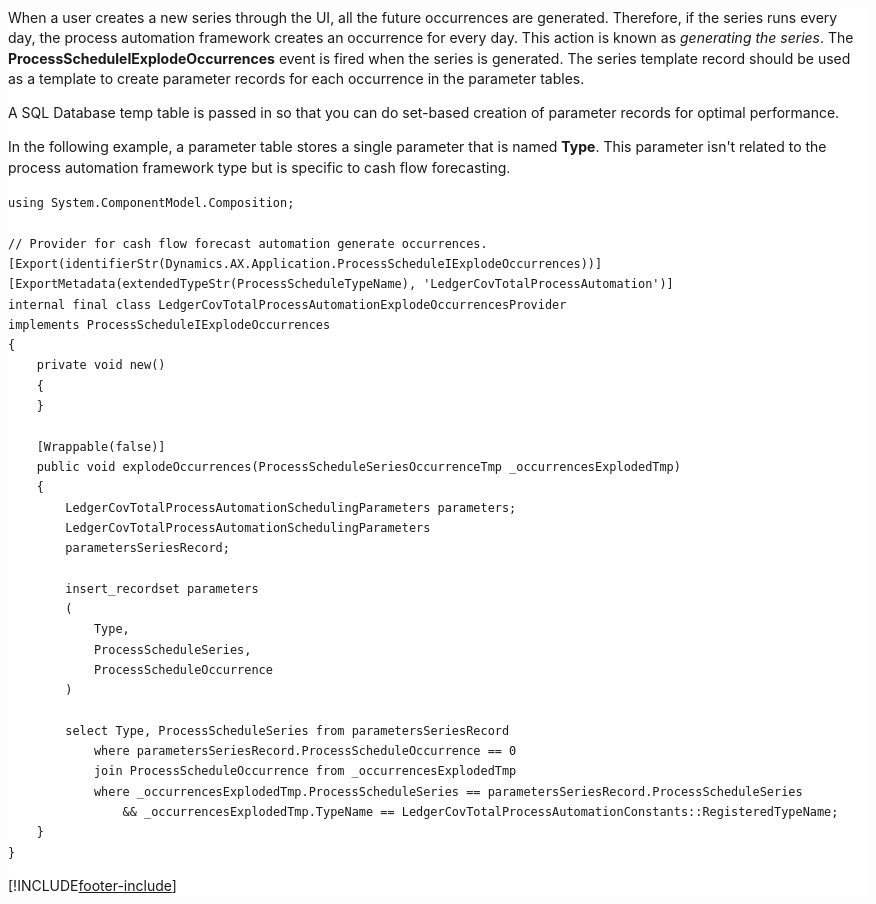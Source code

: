 When a user creates a new series through the UI, all the future occurrences are generated. Therefore, if the series runs every day, the process automation framework creates an occurrence for every day. This action is known as *generating the series*. The **ProcessScheduleIExplodeOccurrences** event is fired when the series is generated. The series template record should be used as a template to create parameter records for each occurrence in the parameter tables.

A SQL Database temp table is passed in so that you can do set-based creation of parameter records for optimal performance.

In the following example, a parameter table stores a single parameter that is named **Type**. This parameter isn't related to the process automation framework type but is specific to cash flow forecasting.

```xpp
using System.ComponentModel.Composition;

// Provider for cash flow forecast automation generate occurrences.
[Export(identifierStr(Dynamics.AX.Application.ProcessScheduleIExplodeOccurrences))]
[ExportMetadata(extendedTypeStr(ProcessScheduleTypeName), 'LedgerCovTotalProcessAutomation')]
internal final class LedgerCovTotalProcessAutomationExplodeOccurrencesProvider
implements ProcessScheduleIExplodeOccurrences
{
    private void new()
    {
    }

    [Wrappable(false)]
    public void explodeOccurrences(ProcessScheduleSeriesOccurrenceTmp _occurrencesExplodedTmp)
    {
        LedgerCovTotalProcessAutomationSchedulingParameters parameters;
        LedgerCovTotalProcessAutomationSchedulingParameters
        parametersSeriesRecord;

        insert_recordset parameters
        (
            Type,
            ProcessScheduleSeries,
            ProcessScheduleOccurrence
        )

        select Type, ProcessScheduleSeries from parametersSeriesRecord
            where parametersSeriesRecord.ProcessScheduleOccurrence == 0
            join ProcessScheduleOccurrence from _occurrencesExplodedTmp
            where _occurrencesExplodedTmp.ProcessScheduleSeries == parametersSeriesRecord.ProcessScheduleSeries
                && _occurrencesExplodedTmp.TypeName == LedgerCovTotalProcessAutomationConstants::RegisteredTypeName;
    }
}
```


[!INCLUDE[footer-include](../../../includes/footer-banner.md)]